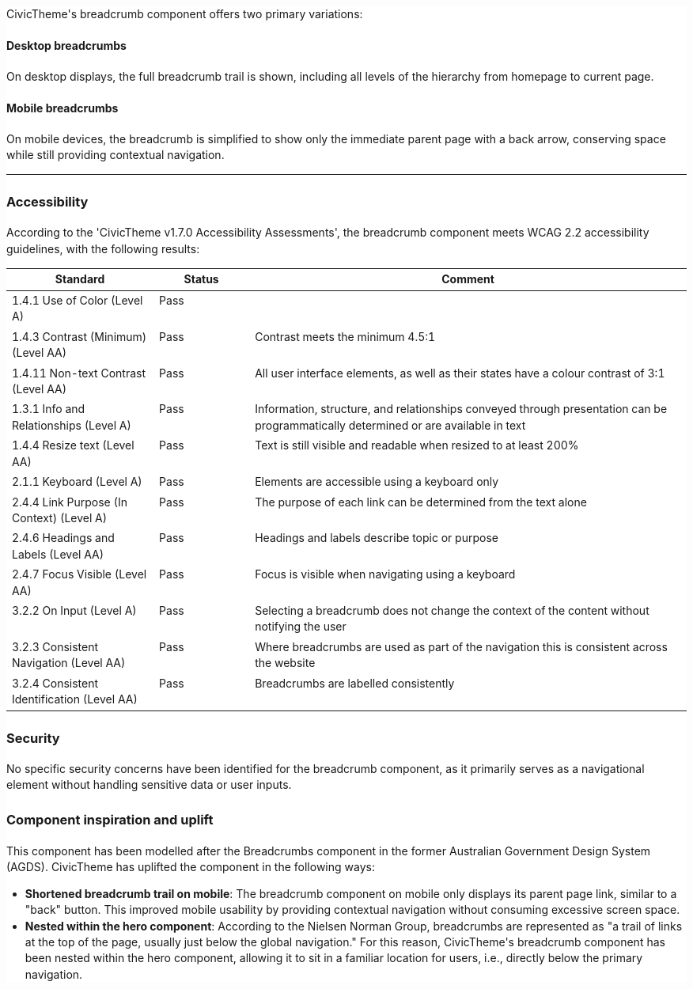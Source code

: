 CivicTheme's breadcrumb component offers two primary variations:

#### Desktop breadcrumbs

On desktop displays, the full breadcrumb trail is shown, including all levels of the hierarchy from homepage to current page.

#### Mobile breadcrumbs

On mobile devices, the breadcrumb is simplified to show only the immediate parent page with a back arrow, conserving space while still providing contextual navigation.

***

### Accessibility

According to the 'CivicTheme v1.7.0 Accessibility Assessments', the breadcrumb component meets WCAG 2.2 accessibility guidelines, with the following results:

<table><thead><tr><th>Standard</th><th width="107.109375">Status</th><th>Comment</th></tr></thead><tbody><tr><td>1.4.1 Use of Color (Level A)</td><td>Pass</td><td></td></tr><tr><td>1.4.3 Contrast (Minimum) (Level AA)</td><td>Pass</td><td>Contrast meets the minimum 4.5:1</td></tr><tr><td>1.4.11 Non-text Contrast (Level AA)</td><td>Pass</td><td>All user interface elements, as well as their states have a colour contrast of 3:1</td></tr><tr><td>1.3.1 Info and Relationships (Level A)</td><td>Pass</td><td>Information, structure, and relationships conveyed through presentation can be programmatically determined or are available in text</td></tr><tr><td>1.4.4 Resize text (Level AA)</td><td>Pass</td><td>Text is still visible and readable when resized to at least 200%</td></tr><tr><td>2.1.1 Keyboard (Level A)</td><td>Pass</td><td>Elements are accessible using a keyboard only</td></tr><tr><td>2.4.4 Link Purpose (In Context) (Level A)</td><td>Pass</td><td>The purpose of each link can be determined from the text alone</td></tr><tr><td>2.4.6 Headings and Labels (Level AA)</td><td>Pass</td><td>Headings and labels describe topic or purpose</td></tr><tr><td>2.4.7 Focus Visible (Level AA)</td><td>Pass</td><td>Focus is visible when navigating using a keyboard</td></tr><tr><td>3.2.2 On Input (Level A)</td><td>Pass</td><td>Selecting a breadcrumb does not change the context of the content without notifying the user</td></tr><tr><td>3.2.3 Consistent Navigation (Level AA)</td><td>Pass</td><td>Where breadcrumbs are used as part of the navigation this is consistent across the website</td></tr><tr><td>3.2.4 Consistent Identification (Level AA)</td><td>Pass</td><td>Breadcrumbs are labelled consistently</td></tr></tbody></table>

### Security

No specific security concerns have been identified for the breadcrumb component, as it primarily serves as a navigational element without handling sensitive data or user inputs.

### Component inspiration and uplift

This component has been modelled after the Breadcrumbs component in the former Australian Government Design System (AGDS). CivicTheme has uplifted the component in the following ways:

* **Shortened breadcrumb trail on mobile**: The breadcrumb component on mobile only displays its parent page link, similar to a "back" button. This improved mobile usability by providing contextual navigation without consuming excessive screen space.
* **Nested within the hero component**: According to the Nielsen Norman Group, breadcrumbs are represented as "a trail of links at the top of the page, usually just below the global navigation." For this reason, CivicTheme's breadcrumb component has been nested within the hero component, allowing it to sit in a familiar location for users, i.e., directly below the primary navigation.
